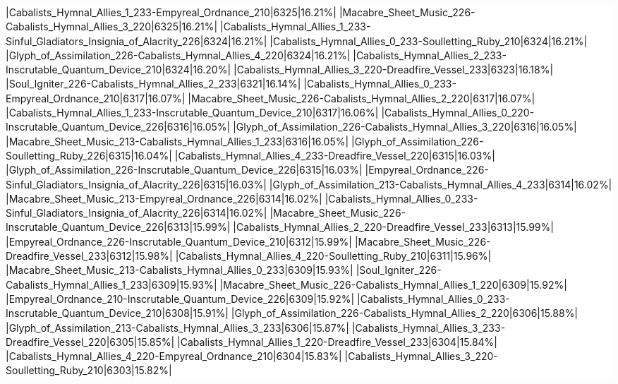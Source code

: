 |Cabalists_Hymnal_Allies_1_233-Empyreal_Ordnance_210|6325|16.21%|
|Macabre_Sheet_Music_226-Cabalists_Hymnal_Allies_3_220|6325|16.21%|
|Cabalists_Hymnal_Allies_1_233-Sinful_Gladiators_Insignia_of_Alacrity_226|6324|16.21%|
|Cabalists_Hymnal_Allies_0_233-Soulletting_Ruby_210|6324|16.21%|
|Glyph_of_Assimilation_226-Cabalists_Hymnal_Allies_4_220|6324|16.21%|
|Cabalists_Hymnal_Allies_2_233-Inscrutable_Quantum_Device_210|6324|16.20%|
|Cabalists_Hymnal_Allies_3_220-Dreadfire_Vessel_233|6323|16.18%|
|Soul_Igniter_226-Cabalists_Hymnal_Allies_2_233|6321|16.14%|
|Cabalists_Hymnal_Allies_0_233-Empyreal_Ordnance_210|6317|16.07%|
|Macabre_Sheet_Music_226-Cabalists_Hymnal_Allies_2_220|6317|16.07%|
|Cabalists_Hymnal_Allies_1_233-Inscrutable_Quantum_Device_210|6317|16.06%|
|Cabalists_Hymnal_Allies_0_220-Inscrutable_Quantum_Device_226|6316|16.05%|
|Glyph_of_Assimilation_226-Cabalists_Hymnal_Allies_3_220|6316|16.05%|
|Macabre_Sheet_Music_213-Cabalists_Hymnal_Allies_1_233|6316|16.05%|
|Glyph_of_Assimilation_226-Soulletting_Ruby_226|6315|16.04%|
|Cabalists_Hymnal_Allies_4_233-Dreadfire_Vessel_220|6315|16.03%|
|Glyph_of_Assimilation_226-Inscrutable_Quantum_Device_226|6315|16.03%|
|Empyreal_Ordnance_226-Sinful_Gladiators_Insignia_of_Alacrity_226|6315|16.03%|
|Glyph_of_Assimilation_213-Cabalists_Hymnal_Allies_4_233|6314|16.02%|
|Macabre_Sheet_Music_213-Empyreal_Ordnance_226|6314|16.02%|
|Cabalists_Hymnal_Allies_0_233-Sinful_Gladiators_Insignia_of_Alacrity_226|6314|16.02%|
|Macabre_Sheet_Music_226-Inscrutable_Quantum_Device_226|6313|15.99%|
|Cabalists_Hymnal_Allies_2_220-Dreadfire_Vessel_233|6313|15.99%|
|Empyreal_Ordnance_226-Inscrutable_Quantum_Device_210|6312|15.99%|
|Macabre_Sheet_Music_226-Dreadfire_Vessel_233|6312|15.98%|
|Cabalists_Hymnal_Allies_4_220-Soulletting_Ruby_210|6311|15.96%|
|Macabre_Sheet_Music_213-Cabalists_Hymnal_Allies_0_233|6309|15.93%|
|Soul_Igniter_226-Cabalists_Hymnal_Allies_1_233|6309|15.93%|
|Macabre_Sheet_Music_226-Cabalists_Hymnal_Allies_1_220|6309|15.92%|
|Empyreal_Ordnance_210-Inscrutable_Quantum_Device_226|6309|15.92%|
|Cabalists_Hymnal_Allies_0_233-Inscrutable_Quantum_Device_210|6308|15.91%|
|Glyph_of_Assimilation_226-Cabalists_Hymnal_Allies_2_220|6306|15.88%|
|Glyph_of_Assimilation_213-Cabalists_Hymnal_Allies_3_233|6306|15.87%|
|Cabalists_Hymnal_Allies_3_233-Dreadfire_Vessel_220|6305|15.85%|
|Cabalists_Hymnal_Allies_1_220-Dreadfire_Vessel_233|6304|15.84%|
|Cabalists_Hymnal_Allies_4_220-Empyreal_Ordnance_210|6304|15.83%|
|Cabalists_Hymnal_Allies_3_220-Soulletting_Ruby_210|6303|15.82%|